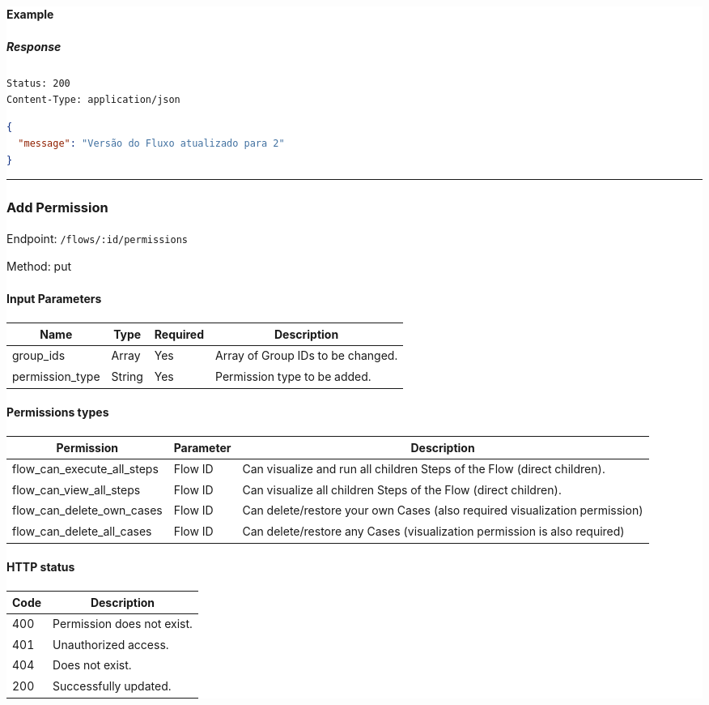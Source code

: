 
#### Example

##### Response
```
Status: 200
Content-Type: application/json
```

```json
{
  "message": "Versão do Fluxo atualizado para 2"
}
```

___

### Add Permission <a name="permission_add"></a>

Endpoint: `/flows/:id/permissions`

Method: put

#### Input Parameters

| Name            | Type    | Required    | Description                            |
|-----------------|---------|-------------|----------------------------------------|
| group_ids       | Array   | Yes         | Array of Group IDs to be  changed.     |
| permission_type | String  | Yes         | Permission type to be added.           |

#### Permissions types

| Permission                 | Parameter    | Description                                                                |
|----------------------------|--------------|----------------------------------------------------------------------------|
| flow_can_execute_all_steps | Flow ID      | Can visualize and run all children Steps of the Flow (direct children).    |
| flow_can_view_all_steps    | Flow ID      | Can visualize all children Steps of the Flow (direct children).            |
| flow_can_delete_own_cases  | Flow ID      | Can delete/restore your own Cases (also required visualization permission) |
| flow_can_delete_all_cases  | Flow ID      | Can delete/restore any Cases (visualization permission is also required)   |

#### HTTP status

| Code | Description                |
|------|----------------------------|
| 400  | Permission does not exist. |
| 401  | Unauthorized access.       |
| 404  | Does not exist.            |
| 200  | Successfully updated.      |

